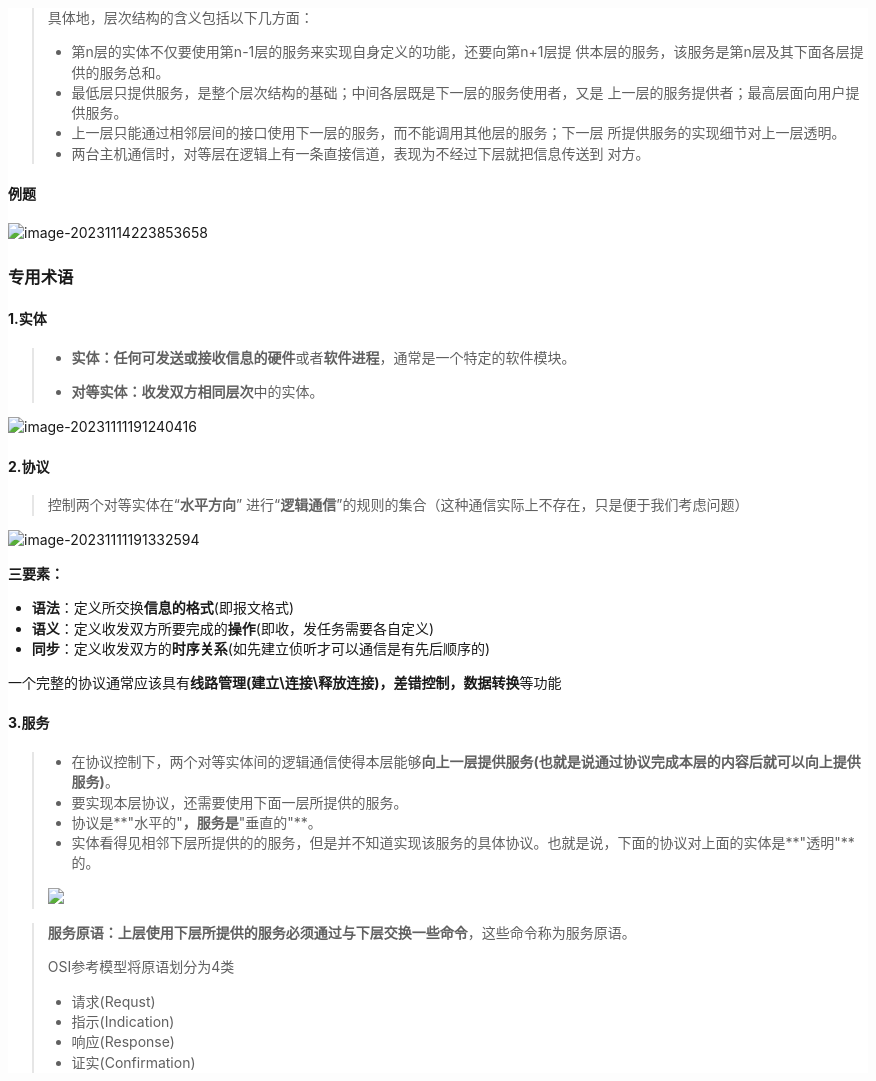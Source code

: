 > 具体地，层次结构的含义包括以下几方面：
>
> - 第n层的实体不仅要使用第n-1层的服务来实现自身定义的功能，还要向第n+1层提
>   供本层的服务，该服务是第n层及其下面各层提供的服务总和。
> - 最低层只提供服务，是整个层次结构的基础；中间各层既是下一层的服务使用者，又是
>   上一层的服务提供者；最高层面向用户提供服务。
> - 上一层只能通过相邻层间的接口使用下一层的服务，而不能调用其他层的服务；下一层
>   所提供服务的实现细节对上一层透明。
> - 两台主机通信时，对等层在逻辑上有一条直接信道，表现为不经过下层就把信息传送到
>   对方。

#### 例题

![image-20231114223853658](https://qingwu-oss.oss-cn-heyuan.aliyuncs.com/lian/img/image-20231114223853658.png)

### 专用术语

#### 1.实体

> - **实体：**任何可发送或接收信息的**硬件**或者**软件进程**，通常是一个特定的软件模块。
>
> - **对等实体：**收发双方**相同层次**中的实体。

![image-20231111191240416](https://qingwu-oss.oss-cn-heyuan.aliyuncs.com/lian/img/image-20231111191240416.png)

#### 2.协议

> 控制两个对等实体在“**水平方向**” 进行“**逻辑通信**”的规则的集合（这种通信实际上不存在，只是便于我们考虑问题）
>

![image-20231111191332594](https://qingwu-oss.oss-cn-heyuan.aliyuncs.com/lian/img/image-20231111191332594.png)

**三要素：**

+ **语法**：定义所交换**信息的格式**(即报文格式)
+ **语义**：定义收发双方所要完成的**操作**(即收，发任务需要各自定义)
+ **同步**：定义收发双方的**时序关系**(如先建立侦听才可以通信是有先后顺序的)

一个完整的协议通常应该具有**线路管理(建立\连接\释放连接)，差错控制，数据转换**等功能

#### 3.服务

> + 在协议控制下，两个对等实体间的逻辑通信使得本层能够**向上一层提供服务(也就是说通过协议完成本层的内容后就可以向上提供服务)**。
> + 要实现本层协议，还需要使用下面一层所提供的服务。
> + 协议是**"水平的"**，服务是**"垂直的"**。
> + 实体看得见相邻下层所提供的的服务，但是并不知道实现该服务的具体协议。也就是说，下面的协议对上面的实体是**"透明"**的。
>
> ![](https://qingwu-oss.oss-cn-heyuan.aliyuncs.com/lian/img/image-20231114215343567.png)

> **服务原语：**上层使用下层所提供的服务必须通过与下层**交换一些命令**，这些命令称为服务原语。
>
> OSI参考模型将原语划分为4类
>
> - 请求(Requst)
> - 指示(Indication)
> - 响应(Response)
> - 证实(Confirmation)

